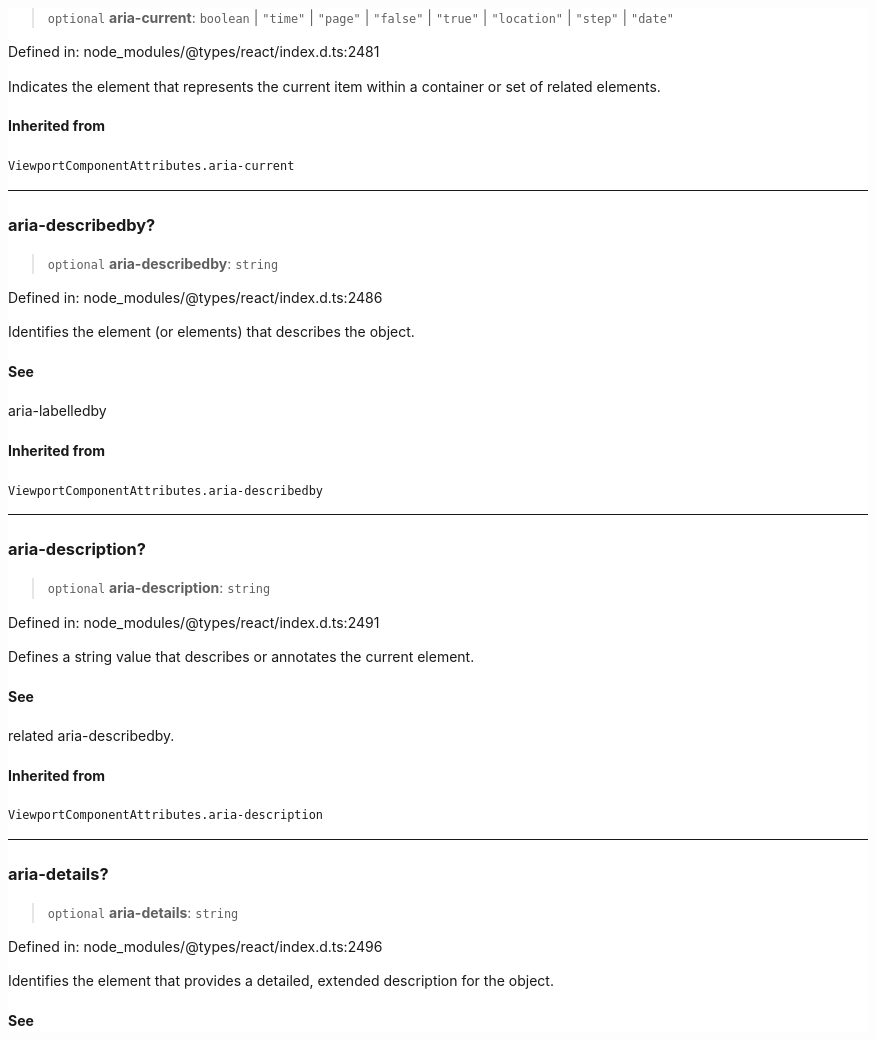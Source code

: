 > `optional` **aria-current**: `boolean` \| `"time"` \| `"page"` \| `"false"` \| `"true"` \| `"location"` \| `"step"` \| `"date"`

Defined in: node\_modules/@types/react/index.d.ts:2481

Indicates the element that represents the current item within a container or set of related elements.

#### Inherited from

`ViewportComponentAttributes.aria-current`

***

### aria-describedby?

> `optional` **aria-describedby**: `string`

Defined in: node\_modules/@types/react/index.d.ts:2486

Identifies the element (or elements) that describes the object.

#### See

aria-labelledby

#### Inherited from

`ViewportComponentAttributes.aria-describedby`

***

### aria-description?

> `optional` **aria-description**: `string`

Defined in: node\_modules/@types/react/index.d.ts:2491

Defines a string value that describes or annotates the current element.

#### See

related aria-describedby.

#### Inherited from

`ViewportComponentAttributes.aria-description`

***

### aria-details?

> `optional` **aria-details**: `string`

Defined in: node\_modules/@types/react/index.d.ts:2496

Identifies the element that provides a detailed, extended description for the object.

#### See
